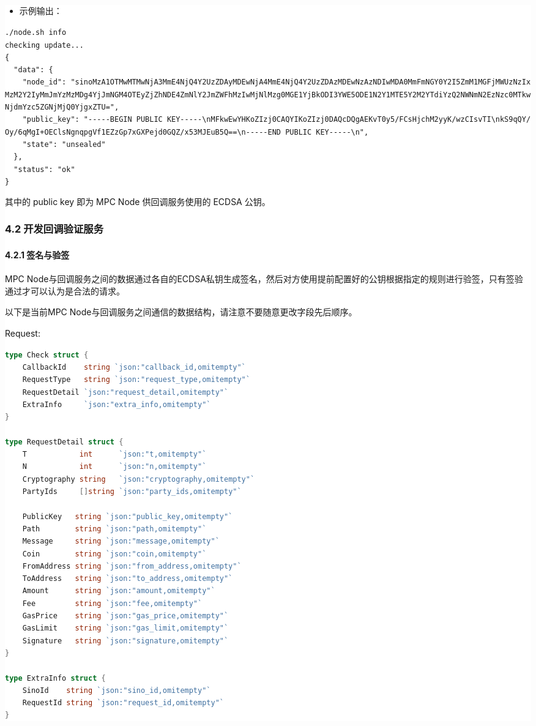 - 示例输出：

```Shell
./node.sh info   
checking update...
{
  "data": {
    "node_id": "sinoMzA1OTMwMTMwNjA3MmE4NjQ4Y2UzZDAyMDEwNjA4MmE4NjQ4Y2UzZDAzMDEwNzAzNDIwMDA0MmFmNGY0Y2I5ZmM1MGFjMWUzNzIxMzM2Y2IyMmJmYzMzMDg4YjJmNGM4OTEyZjZhNDE4ZmNlY2JmZWFhMzIwMjNlMzg0MGE1YjBkODI3YWE5ODE1N2Y1MTE5Y2M2YTdiYzQ2NWNmN2EzNzc0MTkwNjdmYzc5ZGNjMjQ0YjgxZTU=",
    "public_key": "-----BEGIN PUBLIC KEY-----\nMFkwEwYHKoZIzj0CAQYIKoZIzj0DAQcDQgAEKvT0y5/FCsHjchM2yyK/wzCIsvTI\nkS9qQY/Oy/6qMgI+OEClsNgnqpgVf1EZzGp7xGXPejd0GQZ/x53MJEuB5Q==\n-----END PUBLIC KEY-----\n",
    "state": "unsealed"
  },
  "status": "ok"
}
```

其中的 public key 即为 MPC Node 供回调服务使用的 ECDSA 公钥。

### 4.2 开发回调验证服务

#### 4.2.1 签名与验签

MPC Node与回调服务之间的数据通过各自的ECDSA私钥生成签名，然后对方使用提前配置好的公钥根据指定的规则进行验签，只有签验通过才可以认为是合法的请求。

以下是当前MPC Node与回调服务之间通信的数据结构，请注意不要随意更改字段先后顺序。

Request:

```Go
type Check struct {
    CallbackId    string `json:"callback_id,omitempty"`
    RequestType   string `json:"request_type,omitempty"`
    RequestDetail `json:"request_detail,omitempty"`
    ExtraInfo     `json:"extra_info,omitempty"`
}

type RequestDetail struct {
    T            int      `json:"t,omitempty"`
    N            int      `json:"n,omitempty"`
    Cryptography string   `json:"cryptography,omitempty"`
    PartyIds     []string `json:"party_ids,omitempty"`

    PublicKey   string `json:"public_key,omitempty"`
    Path        string `json:"path,omitempty"`
    Message     string `json:"message,omitempty"`
    Coin        string `json:"coin,omitempty"`
    FromAddress string `json:"from_address,omitempty"`
    ToAddress   string `json:"to_address,omitempty"`
    Amount      string `json:"amount,omitempty"`
    Fee         string `json:"fee,omitempty"`
    GasPrice    string `json:"gas_price,omitempty"`
    GasLimit    string `json:"gas_limit,omitempty"`
    Signature   string `json:"signature,omitempty"`
}

type ExtraInfo struct {
    SinoId    string `json:"sino_id,omitempty"`
    RequestId string `json:"request_id,omitempty"`
}
```
